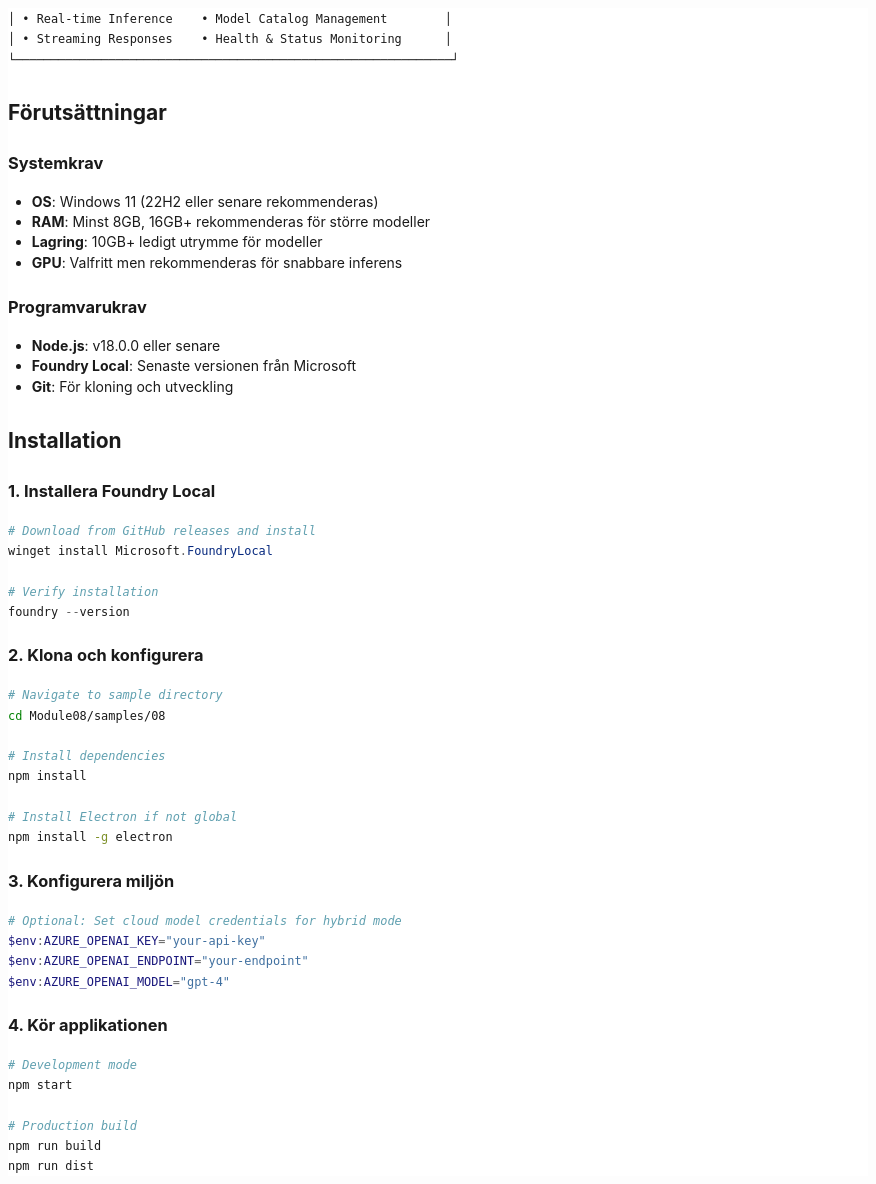 ```
│ • Real-time Inference    • Model Catalog Management        │
│ • Streaming Responses    • Health & Status Monitoring      │
└─────────────────────────────────────────────────────────────┘
```

## Förutsättningar

### Systemkrav
- **OS**: Windows 11 (22H2 eller senare rekommenderas)
- **RAM**: Minst 8GB, 16GB+ rekommenderas för större modeller
- **Lagring**: 10GB+ ledigt utrymme för modeller
- **GPU**: Valfritt men rekommenderas för snabbare inferens

### Programvarukrav
- **Node.js**: v18.0.0 eller senare
- **Foundry Local**: Senaste versionen från Microsoft
- **Git**: För kloning och utveckling

## Installation

### 1. Installera Foundry Local
```powershell
# Download from GitHub releases and install
winget install Microsoft.FoundryLocal

# Verify installation
foundry --version
```

### 2. Klona och konfigurera
```bash
# Navigate to sample directory
cd Module08/samples/08

# Install dependencies
npm install

# Install Electron if not global
npm install -g electron
```

### 3. Konfigurera miljön
```powershell
# Optional: Set cloud model credentials for hybrid mode
$env:AZURE_OPENAI_KEY="your-api-key"
$env:AZURE_OPENAI_ENDPOINT="your-endpoint"
$env:AZURE_OPENAI_MODEL="gpt-4"
```

### 4. Kör applikationen
```bash
# Development mode
npm start

# Production build
npm run build
npm run dist
```
